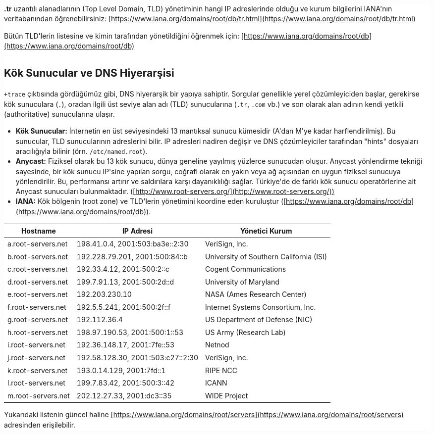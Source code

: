 **.tr** uzantılı alanadlarının \(Top Level Domain, TLD\) yönetiminin hangi IP adreslerinde olduğu ve kurum bilgilerini IANA'nın veritabanından öğrenebilirsiniz: [https://www.iana.org/domains/root/db/tr.html](https://www.iana.org/domains/root/db/tr.html)

Bütün TLD'lerin listesine ve kimin tarafından yönetildiğini öğrenmek için: [https://www.iana.org/domains/root/db](https://www.iana.org/domains/root/db)

## Kök Sunucular ve DNS Hiyerarşisi

`+trace` çıktısında gördüğümüz gibi, DNS hiyerarşik bir yapıya sahiptir. Sorgular genellikle yerel çözümleyiciden başlar, gerekirse kök sunuculara (`.`), oradan ilgili üst seviye alan adı (TLD) sunucularına (`.tr`, `.com` vb.) ve son olarak alan adının kendi yetkili (authoritative) sunucularına ulaşır.

*   **Kök Sunucular:** İnternetin en üst seviyesindeki 13 mantıksal sunucu kümesidir (A'dan M'ye kadar harflendirilmiş). Bu sunucular, TLD sunucularının adreslerini bilir. IP adresleri nadiren değişir ve DNS çözümleyiciler tarafından "hints" dosyaları aracılığıyla bilinir (örn. `/etc/named.root`).
*   **Anycast:** Fiziksel olarak bu 13 kök sunucu, dünya geneline yayılmış yüzlerce sunucudan oluşur. Anycast yönlendirme tekniği sayesinde, bir kök sunucu IP'sine yapılan sorgu, coğrafi olarak en yakın veya ağ açısından en uygun fiziksel sunucuya yönlendirilir. Bu, performansı artırır ve saldırılara karşı dayanıklılığı sağlar. Türkiye'de de farklı kök sunucu operatörlerine ait Anycast sunucuları bulunmaktadır. ([http://www.root-servers.org/](http://www.root-servers.org/))
*   **IANA:** Kök bölgenin (root zone) ve TLD'lerin yönetimini koordine eden kuruluştur ([https://www.iana.org/domains/root/db](https://www.iana.org/domains/root/db)).

| **Hostname** | **IP Adresi** | **Yönetici Kurum** |
| --- | --- | --- |
| a.root-servers.net | 198.41.0.4, 2001:503:ba3e::2:30 | VeriSign, Inc. |
| b.root-servers.net | 192.228.79.201, 2001:500:84::b | University of Southern California \(ISI\) |
| c.root-servers.net | 192.33.4.12, 2001:500:2::c | Cogent Communications |
| d.root-servers.net | 199.7.91.13, 2001:500:2d::d | University of Maryland |
| e.root-servers.net | 192.203.230.10 | NASA \(Ames Research Center\) |
| f.root-servers.net | 192.5.5.241, 2001:500:2f::f | Internet Systems Consortium, Inc. |
| g.root-servers.net | 192.112.36.4 | US Department of Defense \(NIC\) |
| h.root-servers.net | 198.97.190.53, 2001:500:1::53 | US Army \(Research Lab\) |
| i.root-servers.net | 192.36.148.17, 2001:7fe::53 | Netnod |
| j.root-servers.net | 192.58.128.30, 2001:503:c27::2:30 | VeriSign, Inc. |
| k.root-servers.net | 193.0.14.129, 2001:7fd::1 | RIPE NCC |
| l.root-servers.net | 199.7.83.42, 2001:500:3::42 | ICANN |
| m.root-servers.net | 202.12.27.33, 2001:dc3::35 | WIDE Project |

Yukarıdaki listenin güncel haline [https://www.iana.org/domains/root/servers](https://www.iana.org/domains/root/servers) adresinden erişilebilir.
